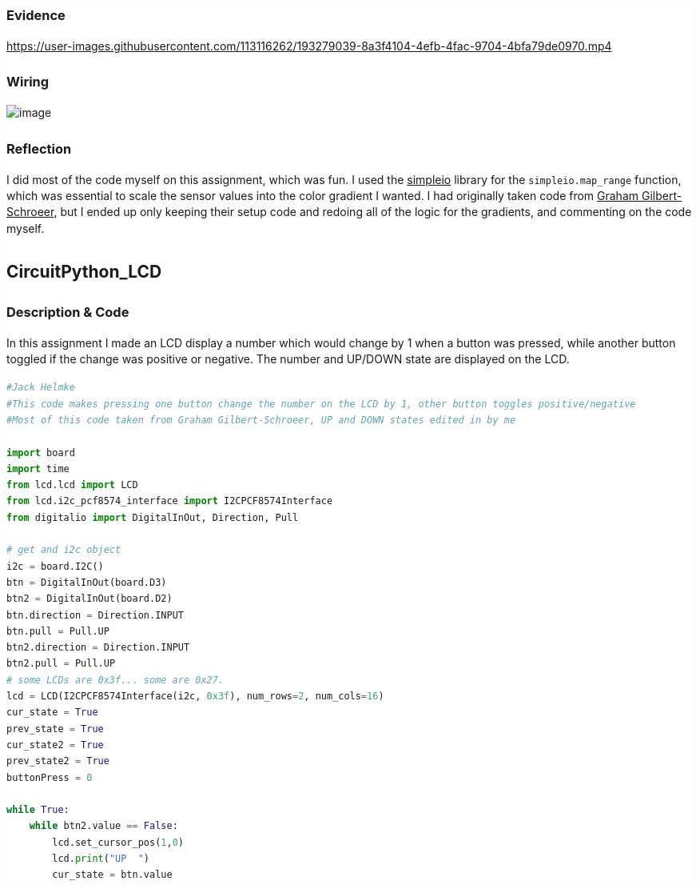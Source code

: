 ```python
```

### Evidence



https://user-images.githubusercontent.com/113116262/193279039-8a3f4104-4efb-4fac-9704-4bfa79de0970.mp4



### Wiring

![image](https://user-images.githubusercontent.com/113116262/193045426-703ab61c-9731-42fe-be3e-08709906d6d9.png)

### Reflection

I did most of the code myself on this assignment, which was fun. I used the [simpleio](https://docs.circuitpython.org/projects/simpleio/en/latest/api.html) library for the ``` simpleio.map_range ``` function, which was essential to scale the sensor values into the color gradient I wanted. I had originally taken code from [Graham Gilbert-Schroeer](https://github.com/VeganPorkChop/CircutPython), but I ended up only keeping their setup code and redoing all of the logic for the gradients, and commenting on the code myself.


## CircuitPython_LCD

### Description & Code
In this assignment I made an LCD display a number which would change by 1 when a button was pressed, while another button toggled if the change was positive or negative. The number and UP/DOWN state are displayed on the LCD.

```python
#Jack Helmke
#This code makes pressing one button change the number on the LCD by 1, other button toggles positive/negative
#Most of this code taken from Graham Gilbert-Schroeer, UP and DOWN states edited in by me

import board
import time
from lcd.lcd import LCD
from lcd.i2c_pcf8574_interface import I2CPCF8574Interface
from digitalio import DigitalInOut, Direction, Pull

# get and i2c object
i2c = board.I2C()
btn = DigitalInOut(board.D3)
btn2 = DigitalInOut(board.D2)
btn.direction = Direction.INPUT
btn.pull = Pull.UP
btn2.direction = Direction.INPUT
btn2.pull = Pull.UP
# some LCDs are 0x3f... some are 0x27.
lcd = LCD(I2CPCF8574Interface(i2c, 0x3f), num_rows=2, num_cols=16)
cur_state = True
prev_state = True
cur_state2 = True
prev_state2 = True
buttonPress = 0

while True:
    while btn2.value == False:
        lcd.set_cursor_pos(1,0)
        lcd.print("UP  ")
        cur_state = btn.value
```